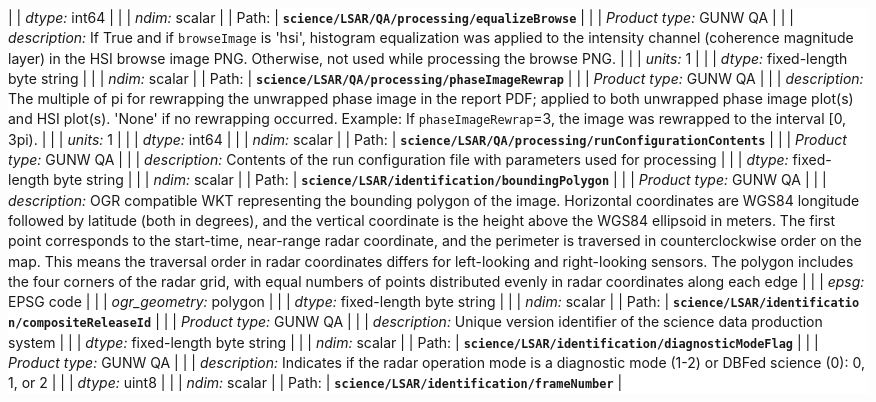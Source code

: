 |    | _dtype:_ int64 |
|    | _ndim:_ scalar |
| Path: | **`science/LSAR/QA/processing/equalizeBrowse`** |
|    | _Product type:_ GUNW QA |
|    | _description:_ If True and if `browseImage` is 'hsi', histogram equalization was applied to the intensity channel (coherence magnitude layer) in the HSI browse image PNG. Otherwise, not used while processing the browse PNG. |
|    | _units:_ 1 |
|    | _dtype:_ fixed-length byte string |
|    | _ndim:_ scalar |
| Path: | **`science/LSAR/QA/processing/phaseImageRewrap`** |
|    | _Product type:_ GUNW QA |
|    | _description:_ The multiple of pi for rewrapping the unwrapped phase image in the report PDF; applied to both unwrapped phase image plot(s) and HSI plot(s). 'None' if no rewrapping occurred. Example: If `phaseImageRewrap`=3, the image was rewrapped to the interval [0, 3pi). |
|    | _units:_ 1 |
|    | _dtype:_ int64 |
|    | _ndim:_ scalar |
| Path: | **`science/LSAR/QA/processing/runConfigurationContents`** |
|    | _Product type:_ GUNW QA |
|    | _description:_ Contents of the run configuration file with parameters used for processing |
|    | _dtype:_ fixed-length byte string |
|    | _ndim:_ scalar |
| Path: | **`science/LSAR/identification/boundingPolygon`** |
|    | _Product type:_ GUNW QA |
|    | _description:_ OGR compatible WKT representing the bounding polygon of the image. Horizontal coordinates are WGS84 longitude followed by latitude (both in degrees), and the vertical coordinate is the height above the WGS84 ellipsoid in meters. The first point corresponds to the start-time, near-range radar coordinate, and the perimeter is traversed in counterclockwise order on the map. This means the traversal order in radar coordinates differs for left-looking and right-looking sensors. The polygon includes the four corners of the radar grid, with equal numbers of points distributed evenly in radar coordinates along each edge |
|    | _epsg:_ EPSG code |
|    | _ogr_geometry:_ polygon |
|    | _dtype:_ fixed-length byte string |
|    | _ndim:_ scalar |
| Path: | **`science/LSAR/identification/compositeReleaseId`** |
|    | _Product type:_ GUNW QA |
|    | _description:_ Unique version identifier of the science data production system |
|    | _dtype:_ fixed-length byte string |
|    | _ndim:_ scalar |
| Path: | **`science/LSAR/identification/diagnosticModeFlag`** |
|    | _Product type:_ GUNW QA |
|    | _description:_ Indicates if the radar operation mode is a diagnostic mode (1-2) or DBFed science (0): 0, 1, or 2 |
|    | _dtype:_ uint8 |
|    | _ndim:_ scalar |
| Path: | **`science/LSAR/identification/frameNumber`** |